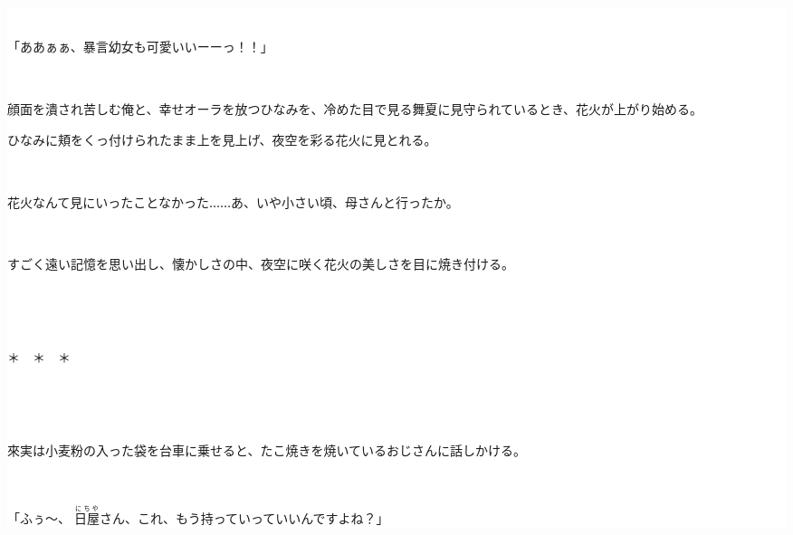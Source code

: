   <br/>
 </p>
 <p id="L77">
  「ああぁぁ、暴言幼女も可愛いいーーっ！！」
 </p>
 <p id="L78">
  <br/>
 </p>
 <p id="L79">
  顔面を潰され苦しむ俺と、幸せオーラを放つひなみを、冷めた目で見る舞夏に見守られているとき、花火が上がり始める。
 </p>
 <p id="L80">
  ひなみに頬をくっ付けられたまま上を見上げ、夜空を彩る花火に見とれる。
 </p>
 <p id="L81">
  <br/>
 </p>
 <p id="L82">
  花火なんて見にいったことなかった……あ、いや小さい頃、母さんと行ったか。
 </p>
 <p id="L83">
  <br/>
 </p>
 <p id="L84">
  すごく遠い記憶を思い出し、懐かしさの中、夜空に咲く花火の美しさを目に焼き付ける。
 </p>
 <p id="L85">
  <br/>
 </p>
 <p id="L86">
  <br/>
 </p>
 <p id="L87">
  ＊　＊　＊
 </p>
 <p id="L88">
  <br/>
 </p>
 <p id="L89">
  <br/>
 </p>
 <p id="L90">
  來実は小麦粉の入った袋を台車に乗せると、たこ焼きを焼いているおじさんに話しかける。
 </p>
 <p id="L91">
  <br/>
 </p>
 <p id="L92">
  「ふぅ～、
  <ruby>
   <rb>
    日屋
   </rb>
   <rp>
    (
   </rp>
   <rt>
    にちや
   </rt>
   <rp>
    )
   </rp>
  </ruby>
  さん、これ、もう持っていっていいんですよね？」